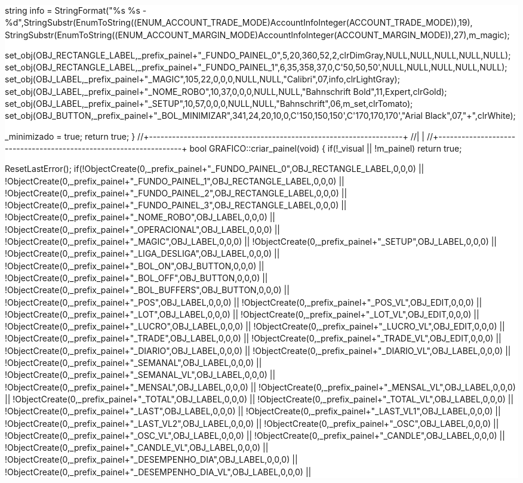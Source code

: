    string info = StringFormat("%s %s - %d",StringSubstr(EnumToString((ENUM_ACCOUNT_TRADE_MODE)AccountInfoInteger(ACCOUNT_TRADE_MODE)),19),
                              StringSubstr(EnumToString((ENUM_ACCOUNT_MARGIN_MODE)AccountInfoInteger(ACCOUNT_MARGIN_MODE)),27),m_magic);

   set_obj(OBJ_RECTANGLE_LABEL,_prefix_painel+"_FUNDO_PAINEL_0",5,20,360,52,2,clrDimGray,NULL,NULL,NULL,NULL,NULL);
   set_obj(OBJ_RECTANGLE_LABEL,_prefix_painel+"_FUNDO_PAINEL_1",6,35,358,37,0,C'50,50,50',NULL,NULL,NULL,NULL,NULL);
   set_obj(OBJ_LABEL,_prefix_painel+"_MAGIC",105,22,0,0,0,NULL,NULL,"Calibri",07,info,clrLightGray);
   set_obj(OBJ_LABEL,_prefix_painel+"_NOME_ROBO",10,37,0,0,0,NULL,NULL,"Bahnschrift Bold",11,Expert,clrGold);
   set_obj(OBJ_LABEL,_prefix_painel+"_SETUP",10,57,0,0,0,NULL,NULL,"Bahnschrift",06,m_set,clrTomato);
   set_obj(OBJ_BUTTON,_prefix_painel+"_BOL_MINIMIZAR",341,24,20,10,0,C'150,150,150',C'170,170,170',"Arial Black",07,"+",clrWhite);

   _minimizado = true;
   return true;
  }
//+------------------------------------------------------------------+
//|                                                                  |
//+------------------------------------------------------------------+
bool GRAFICO::criar_painel(void)
  {
   if(!_visual || !m_painel)
      return true;

   ResetLastError();
   if(!ObjectCreate(0,_prefix_painel+"_FUNDO_PAINEL_0",OBJ_RECTANGLE_LABEL,0,0,0) ||
      !ObjectCreate(0,_prefix_painel+"_FUNDO_PAINEL_1",OBJ_RECTANGLE_LABEL,0,0,0) ||
      !ObjectCreate(0,_prefix_painel+"_FUNDO_PAINEL_2",OBJ_RECTANGLE_LABEL,0,0,0) ||
      !ObjectCreate(0,_prefix_painel+"_FUNDO_PAINEL_3",OBJ_RECTANGLE_LABEL,0,0,0) ||
      !ObjectCreate(0,_prefix_painel+"_NOME_ROBO",OBJ_LABEL,0,0,0) ||
      !ObjectCreate(0,_prefix_painel+"_OPERACIONAL",OBJ_LABEL,0,0,0) ||
      !ObjectCreate(0,_prefix_painel+"_MAGIC",OBJ_LABEL,0,0,0) ||
      !ObjectCreate(0,_prefix_painel+"_SETUP",OBJ_LABEL,0,0,0) ||
      !ObjectCreate(0,_prefix_painel+"_LIGA_DESLIGA",OBJ_LABEL,0,0,0) ||
      !ObjectCreate(0,_prefix_painel+"_BOL_ON",OBJ_BUTTON,0,0,0) ||
      !ObjectCreate(0,_prefix_painel+"_BOL_OFF",OBJ_BUTTON,0,0,0) ||
      !ObjectCreate(0,_prefix_painel+"_BOL_BUFFERS",OBJ_BUTTON,0,0,0) ||
      !ObjectCreate(0,_prefix_painel+"_POS",OBJ_LABEL,0,0,0) ||
      !ObjectCreate(0,_prefix_painel+"_POS_VL",OBJ_EDIT,0,0,0) ||
      !ObjectCreate(0,_prefix_painel+"_LOT",OBJ_LABEL,0,0,0) ||
      !ObjectCreate(0,_prefix_painel+"_LOT_VL",OBJ_EDIT,0,0,0) ||
      !ObjectCreate(0,_prefix_painel+"_LUCRO",OBJ_LABEL,0,0,0) ||
      !ObjectCreate(0,_prefix_painel+"_LUCRO_VL",OBJ_EDIT,0,0,0) ||
      !ObjectCreate(0,_prefix_painel+"_TRADE",OBJ_LABEL,0,0,0) ||
      !ObjectCreate(0,_prefix_painel+"_TRADE_VL",OBJ_EDIT,0,0,0) ||
      !ObjectCreate(0,_prefix_painel+"_DIARIO",OBJ_LABEL,0,0,0) ||
      !ObjectCreate(0,_prefix_painel+"_DIARIO_VL",OBJ_LABEL,0,0,0) ||
      !ObjectCreate(0,_prefix_painel+"_SEMANAL",OBJ_LABEL,0,0,0) ||
      !ObjectCreate(0,_prefix_painel+"_SEMANAL_VL",OBJ_LABEL,0,0,0) ||
      !ObjectCreate(0,_prefix_painel+"_MENSAL",OBJ_LABEL,0,0,0) ||
      !ObjectCreate(0,_prefix_painel+"_MENSAL_VL",OBJ_LABEL,0,0,0) ||
      !ObjectCreate(0,_prefix_painel+"_TOTAL",OBJ_LABEL,0,0,0) ||
      !ObjectCreate(0,_prefix_painel+"_TOTAL_VL",OBJ_LABEL,0,0,0) ||
      !ObjectCreate(0,_prefix_painel+"_LAST",OBJ_LABEL,0,0,0) ||
      !ObjectCreate(0,_prefix_painel+"_LAST_VL1",OBJ_LABEL,0,0,0) ||
      !ObjectCreate(0,_prefix_painel+"_LAST_VL2",OBJ_LABEL,0,0,0) ||
      !ObjectCreate(0,_prefix_painel+"_OSC",OBJ_LABEL,0,0,0) ||
      !ObjectCreate(0,_prefix_painel+"_OSC_VL",OBJ_LABEL,0,0,0) ||
      !ObjectCreate(0,_prefix_painel+"_CANDLE",OBJ_LABEL,0,0,0) ||
      !ObjectCreate(0,_prefix_painel+"_CANDLE_VL",OBJ_LABEL,0,0,0) ||
      !ObjectCreate(0,_prefix_painel+"_DESEMPENHO_DIA",OBJ_LABEL,0,0,0) ||
      !ObjectCreate(0,_prefix_painel+"_DESEMPENHO_DIA_VL",OBJ_LABEL,0,0,0) ||